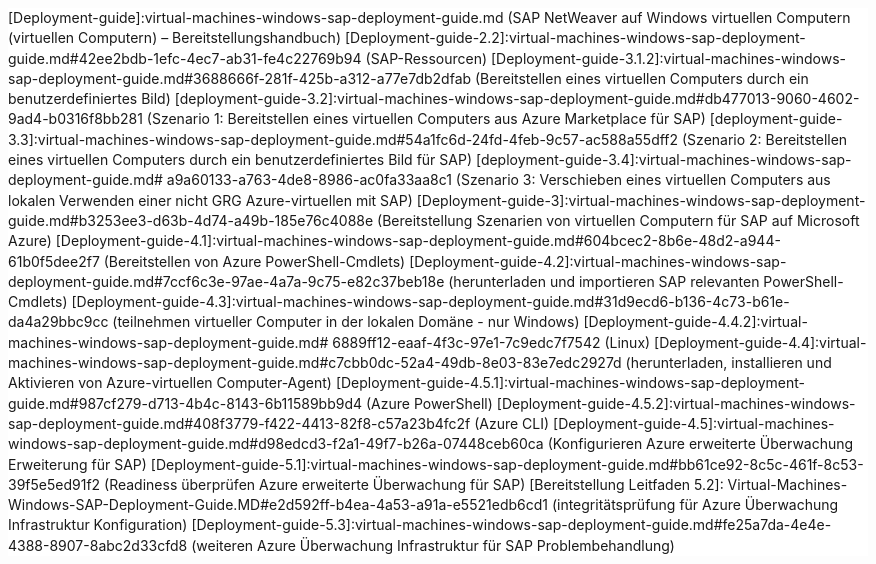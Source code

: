 [Deployment-guide]:virtual-machines-windows-sap-deployment-guide.md (SAP NetWeaver auf Windows virtuellen Computern (virtuellen Computern) – Bereitstellungshandbuch) [Deployment-guide-2.2]:virtual-machines-windows-sap-deployment-guide.md#42ee2bdb-1efc-4ec7-ab31-fe4c22769b94 (SAP-Ressourcen) [Deployment-guide-3.1.2]:virtual-machines-windows-sap-deployment-guide.md#3688666f-281f-425b-a312-a77e7db2dfab (Bereitstellen eines virtuellen Computers durch ein benutzerdefiniertes Bild) [deployment-guide-3.2]:virtual-machines-windows-sap-deployment-guide.md#db477013-9060-4602-9ad4-b0316f8bb281 (Szenario 1: Bereitstellen eines virtuellen Computers aus Azure Marketplace für SAP) [deployment-guide-3.3]:virtual-machines-windows-sap-deployment-guide.md#54a1fc6d-24fd-4feb-9c57-ac588a55dff2 (Szenario 2: Bereitstellen eines virtuellen Computers durch ein benutzerdefiniertes Bild für SAP) [deployment-guide-3.4]:virtual-machines-windows-sap-deployment-guide.md# a9a60133-a763-4de8-8986-ac0fa33aa8c1 (Szenario 3: Verschieben eines virtuellen Computers aus lokalen Verwenden einer nicht GRG Azure-virtuellen mit SAP) [Deployment-guide-3]:virtual-machines-windows-sap-deployment-guide.md#b3253ee3-d63b-4d74-a49b-185e76c4088e (Bereitstellung Szenarien von virtuellen Computern für SAP auf Microsoft Azure) [Deployment-guide-4.1]:virtual-machines-windows-sap-deployment-guide.md#604bcec2-8b6e-48d2-a944-61b0f5dee2f7 (Bereitstellen von Azure PowerShell-Cmdlets) [Deployment-guide-4.2]:virtual-machines-windows-sap-deployment-guide.md#7ccf6c3e-97ae-4a7a-9c75-e82c37beb18e (herunterladen und importieren SAP relevanten PowerShell-Cmdlets) [Deployment-guide-4.3]:virtual-machines-windows-sap-deployment-guide.md#31d9ecd6-b136-4c73-b61e-da4a29bbc9cc (teilnehmen virtueller Computer in der lokalen Domäne - nur Windows) [Deployment-guide-4.4.2]:virtual-machines-windows-sap-deployment-guide.md# 6889ff12-eaaf-4f3c-97e1-7c9edc7f7542 (Linux) [Deployment-guide-4.4]:virtual-machines-windows-sap-deployment-guide.md#c7cbb0dc-52a4-49db-8e03-83e7edc2927d (herunterladen, installieren und Aktivieren von Azure-virtuellen Computer-Agent) [Deployment-guide-4.5.1]:virtual-machines-windows-sap-deployment-guide.md#987cf279-d713-4b4c-8143-6b11589bb9d4 (Azure PowerShell) [Deployment-guide-4.5.2]:virtual-machines-windows-sap-deployment-guide.md#408f3779-f422-4413-82f8-c57a23b4fc2f (Azure CLI) [Deployment-guide-4.5]:virtual-machines-windows-sap-deployment-guide.md#d98edcd3-f2a1-49f7-b26a-07448ceb60ca (Konfigurieren Azure erweiterte Überwachung Erweiterung für SAP) [Deployment-guide-5.1]:virtual-machines-windows-sap-deployment-guide.md#bb61ce92-8c5c-461f-8c53-39f5e5ed91f2 (Readiness überprüfen Azure erweiterte Überwachung für SAP) [Bereitstellung Leitfaden 5.2]: Virtual-Machines-Windows-SAP-Deployment-Guide.MD#e2d592ff-b4ea-4a53-a91a-e5521edb6cd1 (integritätsprüfung für Azure Überwachung Infrastruktur Konfiguration) [Deployment-guide-5.3]:virtual-machines-windows-sap-deployment-guide.md#fe25a7da-4e4e-4388-8907-8abc2d33cfd8 (weiteren Azure Überwachung Infrastruktur für SAP Problembehandlung)

[deployment-guide-configure-monitoring-scenario-1]:virtual-machines-windows-sap-deployment-guide.md#ec323ac3-1de9-4c3a-b770-4ff701def65b (Configure Monitoring)
[deployment-guide-configure-proxy]:virtual-machines-windows-sap-deployment-guide.md#baccae00-6f79-4307-ade4-40292ce4e02d (Configure Proxy)
[deployment-guide-figure-100]:./media/virtual-machines-shared-sap-deployment-guide/100-deploy-vm-image.png
[deployment-guide-figure-1000]:./media/virtual-machines-shared-sap-deployment-guide/1000-service-properties.png
[deployment-guide-figure-11]:virtual-machines-windows-sap-deployment-guide.md#figure-11
[deployment-guide-figure-1100]:./media/virtual-machines-shared-sap-deployment-guide/1100-azperflib.png
[deployment-guide-figure-1200]:./media/virtual-machines-shared-sap-deployment-guide/1200-cmd-test-login.png
[deployment-guide-figure-1300]:./media/virtual-machines-shared-sap-deployment-guide/1300-cmd-test-executed.png
[deployment-guide-figure-14]:virtual-machines-windows-sap-deployment-guide.md#figure-14
[deployment-guide-figure-1400]:./media/virtual-machines-shared-sap-deployment-guide/1400-azperflib-error-servicenotstarted.png
[deployment-guide-figure-300]:./media/virtual-machines-shared-sap-deployment-guide/300-deploy-private-image.png
[deployment-guide-figure-400]:./media/virtual-machines-shared-sap-deployment-guide/400-deploy-using-disk.png
[deployment-guide-figure-5]:virtual-machines-windows-sap-deployment-guide.md#figure-5
[deployment-guide-figure-50]:./media/virtual-machines-shared-sap-deployment-guide/50-forced-tunneling-suse.png
[deployment-guide-figure-500]:./media/virtual-machines-shared-sap-deployment-guide/500-install-powershell.png
[deployment-guide-figure-6]:virtual-machines-windows-sap-deployment-guide.md#figure-6
[deployment-guide-figure-600]:./media/virtual-machines-shared-sap-deployment-guide/600-powershell-version.png
[deployment-guide-figure-7]:virtual-machines-windows-sap-deployment-guide.md#figure-7

[Kommentar]: <>  (MSSedusch erledigen Test immer noch true in der Cloud)
[Kommentar]: <>  (MSSedusch erledigen aber Hiermit wird verwendet Netzwerkbandbreite und nicht Speicher Bandbreite verfügbar, es nicht?)